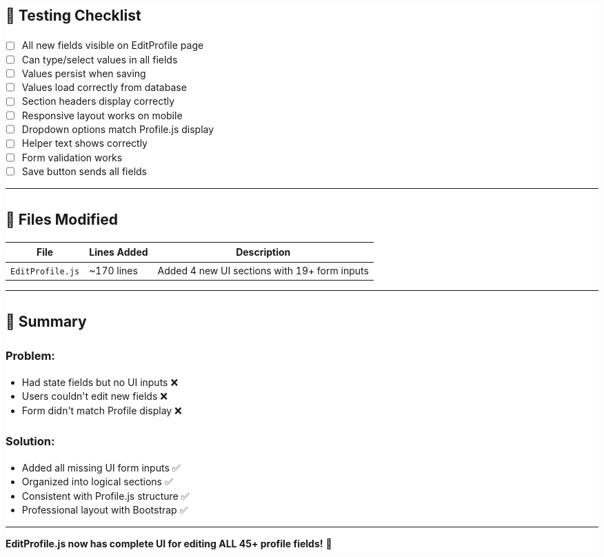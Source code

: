 
## 🧪 Testing Checklist

- [ ] All new fields visible on EditProfile page
- [ ] Can type/select values in all fields
- [ ] Values persist when saving
- [ ] Values load correctly from database
- [ ] Section headers display correctly
- [ ] Responsive layout works on mobile
- [ ] Dropdown options match Profile.js display
- [ ] Helper text shows correctly
- [ ] Form validation works
- [ ] Save button sends all fields

---

## 📝 Files Modified

| File | Lines Added | Description |
|------|-------------|-------------|
| `EditProfile.js` | ~170 lines | Added 4 new UI sections with 19+ form inputs |

---

## 🎯 Summary

### **Problem:**
- Had state fields but no UI inputs ❌
- Users couldn't edit new fields ❌
- Form didn't match Profile display ❌

### **Solution:**
- Added all missing UI form inputs ✅
- Organized into logical sections ✅
- Consistent with Profile.js structure ✅
- Professional layout with Bootstrap ✅

---

**EditProfile.js now has complete UI for editing ALL 45+ profile fields!** 🎉
